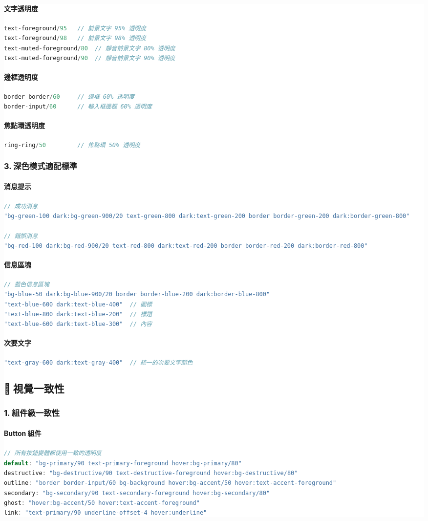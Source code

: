 #### 文字透明度
```typescript
text-foreground/95   // 前景文字 95% 透明度
text-foreground/98   // 前景文字 98% 透明度
text-muted-foreground/80  // 靜音前景文字 80% 透明度
text-muted-foreground/90  // 靜音前景文字 90% 透明度
```

#### 邊框透明度
```typescript
border-border/60     // 邊框 60% 透明度
border-input/60      // 輸入框邊框 60% 透明度
```

#### 焦點環透明度
```typescript
ring-ring/50         // 焦點環 50% 透明度
```

### 3. **深色模式適配標準**

#### 消息提示
```typescript
// 成功消息
"bg-green-100 dark:bg-green-900/20 text-green-800 dark:text-green-200 border border-green-200 dark:border-green-800"

// 錯誤消息
"bg-red-100 dark:bg-red-900/20 text-red-800 dark:text-red-200 border border-red-200 dark:border-red-800"
```

#### 信息區塊
```typescript
// 藍色信息區塊
"bg-blue-50 dark:bg-blue-900/20 border border-blue-200 dark:border-blue-800"
"text-blue-600 dark:text-blue-400"  // 圖標
"text-blue-800 dark:text-blue-200"  // 標題
"text-blue-600 dark:text-blue-300"  // 內容
```

#### 次要文字
```typescript
"text-gray-600 dark:text-gray-400"  // 統一的次要文字顏色
```

## 🎨 視覺一致性

### 1. **組件級一致性**

#### Button 組件
```typescript
// 所有按鈕變體都使用一致的透明度
default: "bg-primary/90 text-primary-foreground hover:bg-primary/80"
destructive: "bg-destructive/90 text-destructive-foreground hover:bg-destructive/80"
outline: "border border-input/60 bg-background hover:bg-accent/50 hover:text-accent-foreground"
secondary: "bg-secondary/90 text-secondary-foreground hover:bg-secondary/80"
ghost: "hover:bg-accent/50 hover:text-accent-foreground"
link: "text-primary/90 underline-offset-4 hover:underline"
```

